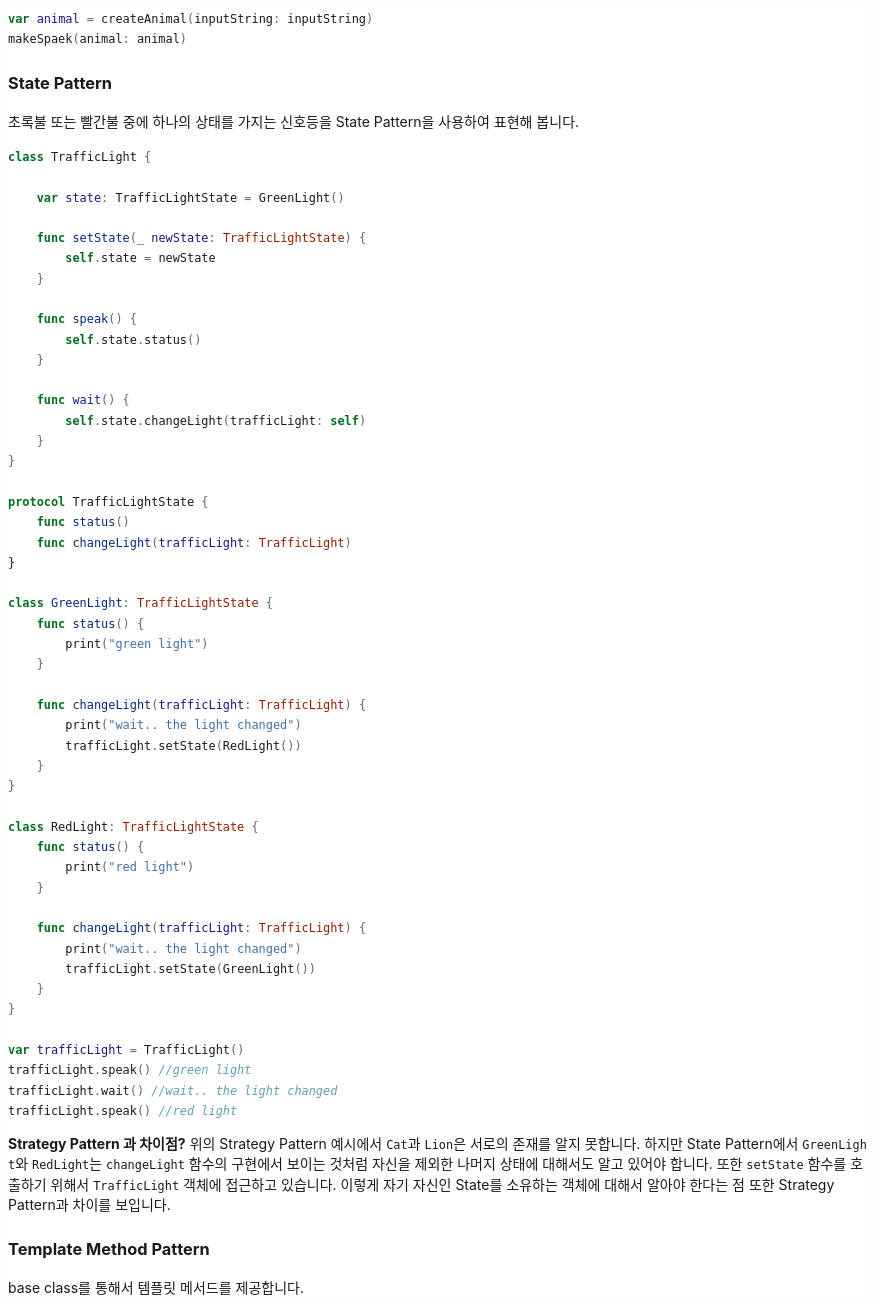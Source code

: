 ```swift
var animal = createAnimal(inputString: inputString)
makeSpaek(animal: animal)
```
### State Pattern
초록불 또는 빨간불 중에 하나의 상태를 가지는 신호등을 State Pattern을 사용하여 표현해 봅니다.
```swift
class TrafficLight {
    
    var state: TrafficLightState = GreenLight()
    
    func setState(_ newState: TrafficLightState) {
        self.state = newState
    }
    
    func speak() {
        self.state.status()
    }
    
    func wait() {
        self.state.changeLight(trafficLight: self)
    }
}

protocol TrafficLightState {
    func status()
    func changeLight(trafficLight: TrafficLight)
}

class GreenLight: TrafficLightState {
    func status() {
        print("green light")
    }
    
    func changeLight(trafficLight: TrafficLight) {
        print("wait.. the light changed")
        trafficLight.setState(RedLight())
    }
}

class RedLight: TrafficLightState {
    func status() {
        print("red light")
    }
    
    func changeLight(trafficLight: TrafficLight) {
        print("wait.. the light changed")
        trafficLight.setState(GreenLight())
    }
}

var trafficLight = TrafficLight()
trafficLight.speak() //green light
trafficLight.wait() //wait.. the light changed
trafficLight.speak() //red light
```
**Strategy Pattern 과 차이점?**
위의 Strategy Pattern 예시에서 `Cat`과 `Lion`은 서로의 존재를 알지 못합니다. 하지만 State Pattern에서 `GreenLight`와 `RedLight`는 `changeLight` 함수의 구현에서 보이는 것처럼 자신을 제외한 나머지 상태에 대해서도 알고 있어야 합니다. 또한 `setState` 함수를 호출하기 위해서 `TrafficLight` 객체에 접근하고 있습니다. 이렇게 자기 자신인 State를 소유하는 객체에 대해서 알아야 한다는 점 또한 Strategy Pattern과 차이를 보입니다.
### Template Method Pattern
base class를 통해서 템플릿 메서드를 제공합니다.
```swift
```